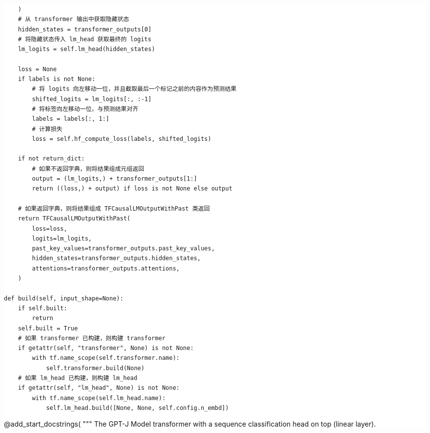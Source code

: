         )
        # 从 transformer 输出中获取隐藏状态
        hidden_states = transformer_outputs[0]
        # 将隐藏状态传入 lm_head 获取最终的 logits
        lm_logits = self.lm_head(hidden_states)

        loss = None
        if labels is not None:
            # 将 logits 向左移动一位，并且截取最后一个标记之前的内容作为预测结果
            shifted_logits = lm_logits[:, :-1]
            # 将标签向左移动一位，与预测结果对齐
            labels = labels[:, 1:]
            # 计算损失
            loss = self.hf_compute_loss(labels, shifted_logits)

        if not return_dict:
            # 如果不返回字典，则将结果组成元组返回
            output = (lm_logits,) + transformer_outputs[1:]
            return ((loss,) + output) if loss is not None else output

        # 如果返回字典，则将结果组成 TFCausalLMOutputWithPast 类返回
        return TFCausalLMOutputWithPast(
            loss=loss,
            logits=lm_logits,
            past_key_values=transformer_outputs.past_key_values,
            hidden_states=transformer_outputs.hidden_states,
            attentions=transformer_outputs.attentions,
        )

    def build(self, input_shape=None):
        if self.built:
            return
        self.built = True
        # 如果 transformer 已构建，则构建 transformer
        if getattr(self, "transformer", None) is not None:
            with tf.name_scope(self.transformer.name):
                self.transformer.build(None)
        # 如果 lm_head 已构建，则构建 lm_head
        if getattr(self, "lm_head", None) is not None:
            with tf.name_scope(self.lm_head.name):
                self.lm_head.build([None, None, self.config.n_embd])
@add_start_docstrings(
    """
    The GPT-J Model transformer with a sequence classification head on top (linear layer).
